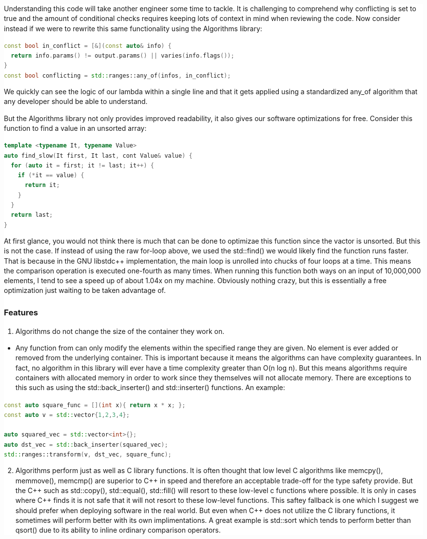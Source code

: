 Understanding this code will take another engineer some time to tackle. It is challenging to comprehend why conflicting is set to true and the amount of conditional checks requires keeping lots of context in mind when reviewing the code. Now consider instead if we were to rewrite this same functionality using the Algorithms library:
```C++
const bool in_conflict = [&](const auto& info) {
  return info.params() != output.params() || varies(info.flags());
}
const bool conflicting = std::ranges::any_of(infos, in_conflict);
```
We quickly can see the logic of our lambda within a single line and that it gets applied using a standardized any_of algorithm that any developer should be able to understand. 

But the Algorithms library not only provides improved readability, it also gives our software optimizations for free. Consider this function to find a value in an unsorted array:
```C++
template <typename It, typename Value>
auto find_slow(It first, It last, cont Value& value) {
  for (auto it = first; it != last; it++) {
    if (*it == value) {
      return it;
    }
  }
  return last;
}
```
At first glance, you would not think there is much that can be done to optimizae this function since the vactor is unsorted. But this is not the case. If instead of using the raw for-loop above, we used the std::find() we would likely find the function runs faster. That is because in the GNU libstdc++ implementation, the main loop is unrolled into chucks of four loops at a time. This means the comparison operation is executed one-fourth as many times. When running this function both ways on an input of 10,000,000 elements, I tend to see a speed up of about 1.04x on my machine. Obviously nothing crazy, but this is essentially a free optimization just waiting to be taken advantage of. 

### Features

1) Algorithms do not change the size of the container they work on. 
  - Any function from <algorithm> can only modify the elements within the specified range they are given. No element is ever added or removed from the underlying container. This is important because it means the algorithms can have complexity guarantees. In fact, no algorithm in this library will ever have a time complexity greater than O(n log n). But this means algorithms require containers with allocated memory in order to work since they themselves will not allocate memory. There are exceptions to this such as using the std::back_inserter() and std::inserter() functions. An example:
  ```C++
  const auto square_func = [](int x){ return x * x; };
  const auto v = std::vector{1,2,3,4};

  auto squared_vec = std::vector<int>{};
  auto dst_vec = std::back_inserter(squared_vec);
  std::ranges::transform(v, dst_vec, square_func);
  ```

2) Algorithms perform just as well as C library functions. It is often thought that low level C algorithms like memcpy(), memmove(), memcmp() are superior to C++ <algorithms> in speed and therefore an acceptable trade-off for the type safety <algorithms> provide. But the C++ <algorithms> such as std::copy(), std::equal(), std::fill() will resort to these low-level c functions where possible. It is only in cases where C++ finds it is not safe that it will not resort to these low-level functions. This saftey fallback is one which I suggest we should prefer when deploying software in the real world. But even when C++ does not utilize the C library functions, it sometimes will perform better with its own implimentations. A great example is std::sort which tends to perform better than qsort() due to its ability to inline ordinary comparison operators. 
